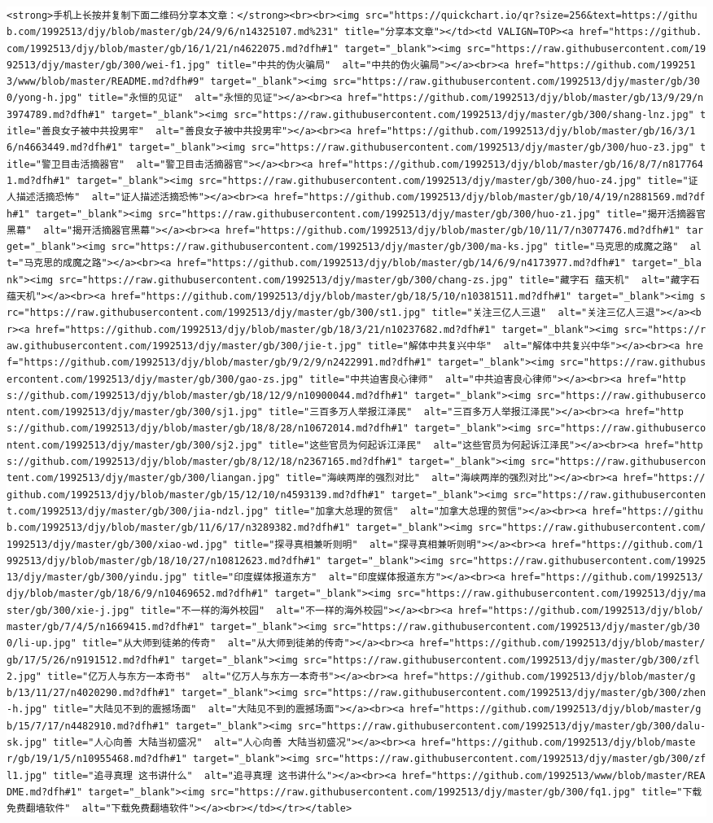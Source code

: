 ```
<strong>手机上长按并复制下面二维码分享本文章：</strong><br><br><img src="https://quickchart.io/qr?size=256&text=https://github.com/1992513/djy/blob/master/gb/24/9/6/n14325107.md%231" title="分享本文章"></td><td VALIGN=TOP><a href="https://github.com/1992513/djy/blob/master/gb/16/1/21/n4622075.md?dfh#1" target="_blank"><img src="https://raw.githubusercontent.com/1992513/djy/master/gb/300/wei-f1.jpg" title="中共的伪火骗局"  alt="中共的伪火骗局"></a><br><a href="https://github.com/1992513/www/blob/master/README.md?dfh#9" target="_blank"><img src="https://raw.githubusercontent.com/1992513/djy/master/gb/300/yong-h.jpg" title="永恒的见证"  alt="永恒的见证"></a><br><a href="https://github.com/1992513/djy/blob/master/gb/13/9/29/n3974789.md?dfh#1" target="_blank"><img src="https://raw.githubusercontent.com/1992513/djy/master/gb/300/shang-lnz.jpg" title="善良女子被中共投男牢"  alt="善良女子被中共投男牢"></a><br><a href="https://github.com/1992513/djy/blob/master/gb/16/3/16/n4663449.md?dfh#1" target="_blank"><img src="https://raw.githubusercontent.com/1992513/djy/master/gb/300/huo-z3.jpg" title="警卫目击活摘器官"  alt="警卫目击活摘器官"></a><br><a href="https://github.com/1992513/djy/blob/master/gb/16/8/7/n8177641.md?dfh#1" target="_blank"><img src="https://raw.githubusercontent.com/1992513/djy/master/gb/300/huo-z4.jpg" title="证人描述活摘恐怖"  alt="证人描述活摘恐怖"></a><br><a href="https://github.com/1992513/djy/blob/master/gb/10/4/19/n2881569.md?dfh#1" target="_blank"><img src="https://raw.githubusercontent.com/1992513/djy/master/gb/300/huo-z1.jpg" title="揭开活摘器官黑幕"  alt="揭开活摘器官黑幕"></a><br><a href="https://github.com/1992513/djy/blob/master/gb/10/11/7/n3077476.md?dfh#1" target="_blank"><img src="https://raw.githubusercontent.com/1992513/djy/master/gb/300/ma-ks.jpg" title="马克思的成魔之路"  alt="马克思的成魔之路"></a><br><a href="https://github.com/1992513/djy/blob/master/gb/14/6/9/n4173977.md?dfh#1" target="_blank"><img src="https://raw.githubusercontent.com/1992513/djy/master/gb/300/chang-zs.jpg" title="藏字石 蕴天机"  alt="藏字石 蕴天机"></a><br><a href="https://github.com/1992513/djy/blob/master/gb/18/5/10/n10381511.md?dfh#1" target="_blank"><img src="https://raw.githubusercontent.com/1992513/djy/master/gb/300/st1.jpg" title="关注三亿人三退"  alt="关注三亿人三退"></a><br><a href="https://github.com/1992513/djy/blob/master/gb/18/3/21/n10237682.md?dfh#1" target="_blank"><img src="https://raw.githubusercontent.com/1992513/djy/master/gb/300/jie-t.jpg" title="解体中共复兴中华"  alt="解体中共复兴中华"></a><br><a href="https://github.com/1992513/djy/blob/master/gb/9/2/9/n2422991.md?dfh#1" target="_blank"><img src="https://raw.githubusercontent.com/1992513/djy/master/gb/300/gao-zs.jpg" title="中共迫害良心律师"  alt="中共迫害良心律师"></a><br><a href="https://github.com/1992513/djy/blob/master/gb/18/12/9/n10900044.md?dfh#1" target="_blank"><img src="https://raw.githubusercontent.com/1992513/djy/master/gb/300/sj1.jpg" title="三百多万人举报江泽民"  alt="三百多万人举报江泽民"></a><br><a href="https://github.com/1992513/djy/blob/master/gb/18/8/28/n10672014.md?dfh#1" target="_blank"><img src="https://raw.githubusercontent.com/1992513/djy/master/gb/300/sj2.jpg" title="这些官员为何起诉江泽民"  alt="这些官员为何起诉江泽民"></a><br><a href="https://github.com/1992513/djy/blob/master/gb/8/12/18/n2367165.md?dfh#1" target="_blank"><img src="https://raw.githubusercontent.com/1992513/djy/master/gb/300/liangan.jpg" title="海峡两岸的强烈对比"  alt="海峡两岸的强烈对比"></a><br><a href="https://github.com/1992513/djy/blob/master/gb/15/12/10/n4593139.md?dfh#1" target="_blank"><img src="https://raw.githubusercontent.com/1992513/djy/master/gb/300/jia-ndzl.jpg" title="加拿大总理的贺信"  alt="加拿大总理的贺信"></a><br><a href="https://github.com/1992513/djy/blob/master/gb/11/6/17/n3289382.md?dfh#1" target="_blank"><img src="https://raw.githubusercontent.com/1992513/djy/master/gb/300/xiao-wd.jpg" title="探寻真相兼听则明"  alt="探寻真相兼听则明"></a><br><a href="https://github.com/1992513/djy/blob/master/gb/18/10/27/n10812623.md?dfh#1" target="_blank"><img src="https://raw.githubusercontent.com/1992513/djy/master/gb/300/yindu.jpg" title="印度媒体报道东方"  alt="印度媒体报道东方"></a><br><a href="https://github.com/1992513/djy/blob/master/gb/18/6/9/n10469652.md?dfh#1" target="_blank"><img src="https://raw.githubusercontent.com/1992513/djy/master/gb/300/xie-j.jpg" title="不一样的海外校园"  alt="不一样的海外校园"></a><br><a href="https://github.com/1992513/djy/blob/master/gb/7/4/5/n1669415.md?dfh#1" target="_blank"><img src="https://raw.githubusercontent.com/1992513/djy/master/gb/300/li-up.jpg" title="从大师到徒弟的传奇"  alt="从大师到徒弟的传奇"></a><br><a href="https://github.com/1992513/djy/blob/master/gb/17/5/26/n9191512.md?dfh#1" target="_blank"><img src="https://raw.githubusercontent.com/1992513/djy/master/gb/300/zfl2.jpg" title="亿万人与东方一本奇书"  alt="亿万人与东方一本奇书"></a><br><a href="https://github.com/1992513/djy/blob/master/gb/13/11/27/n4020290.md?dfh#1" target="_blank"><img src="https://raw.githubusercontent.com/1992513/djy/master/gb/300/zhen-h.jpg" title="大陆见不到的震撼场面"  alt="大陆见不到的震撼场面"></a><br><a href="https://github.com/1992513/djy/blob/master/gb/15/7/17/n4482910.md?dfh#1" target="_blank"><img src="https://raw.githubusercontent.com/1992513/djy/master/gb/300/dalu-sk.jpg" title="人心向善 大陆当初盛况"  alt="人心向善 大陆当初盛况"></a><br><a href="https://github.com/1992513/djy/blob/master/gb/19/1/5/n10955468.md?dfh#1" target="_blank"><img src="https://raw.githubusercontent.com/1992513/djy/master/gb/300/zfl1.jpg" title="追寻真理 这书讲什么"  alt="追寻真理 这书讲什么"></a><br><a href="https://github.com/1992513/www/blob/master/README.md?dfh#1" target="_blank"><img src="https://raw.githubusercontent.com/1992513/djy/master/gb/300/fq1.jpg" title="下载免费翻墙软件"  alt="下载免费翻墙软件"></a><br></td></tr></table>
